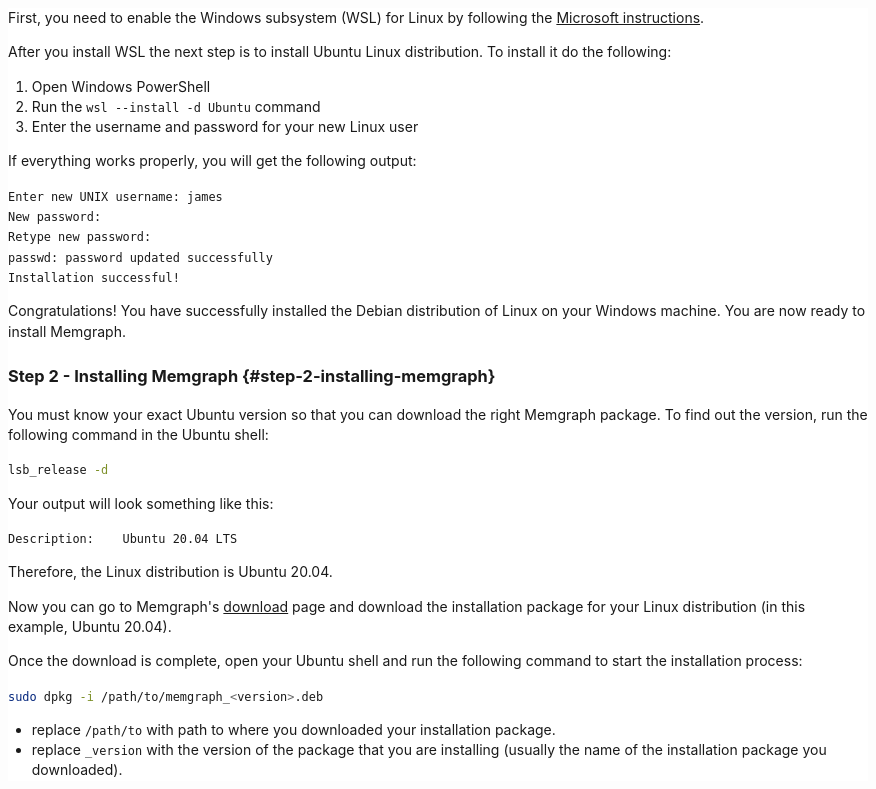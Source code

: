 First, you need to enable the Windows subsystem (WSL) for Linux by following the
[Microsoft
instructions](https://docs.microsoft.com/en-us/windows/wsl/install-win10).

After you install WSL the next step is to install Ubuntu Linux distribution. To
install it do the following:

1. Open Windows PowerShell
2. Run the `wsl --install -d Ubuntu` command
3. Enter the username and password for your new Linux user

If everything works properly, you will get the following output:

```nocopy
Enter new UNIX username: james
New password:
Retype new password:
passwd: password updated successfully
Installation successful!
```

Congratulations! You have successfully installed the Debian distribution of
Linux on your Windows machine. You are now ready to install Memgraph.

### Step 2 - Installing Memgraph {#step-2-installing-memgraph}

You must know your exact Ubuntu version so that you can download the right
Memgraph package. To find out the version, run the following command in the
Ubuntu shell:

```bash
lsb_release -d
```

Your output will look something like this:

```nocopy
Description:    Ubuntu 20.04 LTS
```

Therefore, the Linux distribution is Ubuntu 20.04.

Now you can go to Memgraph's [download](https://memgraph.com/download/#memgraph)
page and download the installation package for your Linux distribution (in this
example, Ubuntu 20.04).

Once the download is complete, open your Ubuntu shell and run the following
command to start the installation process:

```bash
sudo dpkg -i /path/to/memgraph_<version>.deb
```

- replace `/path/to` with path to where you downloaded your installation
  package.
- replace `_version` with the version of the package that you are installing
  (usually the name of the installation package you downloaded).

